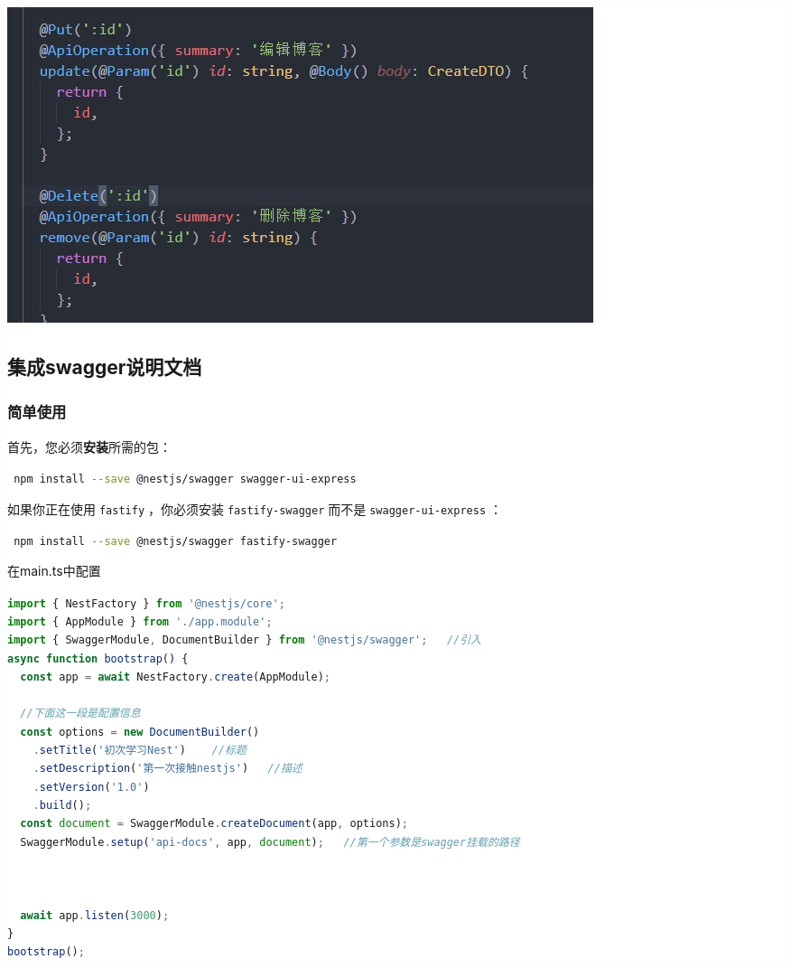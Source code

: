 ![image-20220319145702678](nest.assets/image-20220319145702678.png)



## 集成swagger说明文档

### 简单使用

首先，您必须**安装**所需的包：

```bash
 npm install --save @nestjs/swagger swagger-ui-express
```

如果你正在使用 `fastify` ，你必须安装 `fastify-swagger` 而不是 `swagger-ui-express` ：

```bash
 npm install --save @nestjs/swagger fastify-swagger
```

在main.ts中配置

```ts
import { NestFactory } from '@nestjs/core';
import { AppModule } from './app.module';
import { SwaggerModule, DocumentBuilder } from '@nestjs/swagger';   //引入
async function bootstrap() {
  const app = await NestFactory.create(AppModule);
    
  //下面这一段是配置信息
  const options = new DocumentBuilder()
    .setTitle('初次学习Nest')    //标题
    .setDescription('第一次接触nestjs')   //描述
    .setVersion('1.0')
    .build();
  const document = SwaggerModule.createDocument(app, options);
  SwaggerModule.setup('api-docs', app, document);   //第一个参数是swagger挂载的路径
    
    
    
  await app.listen(3000);
}
bootstrap();
```
